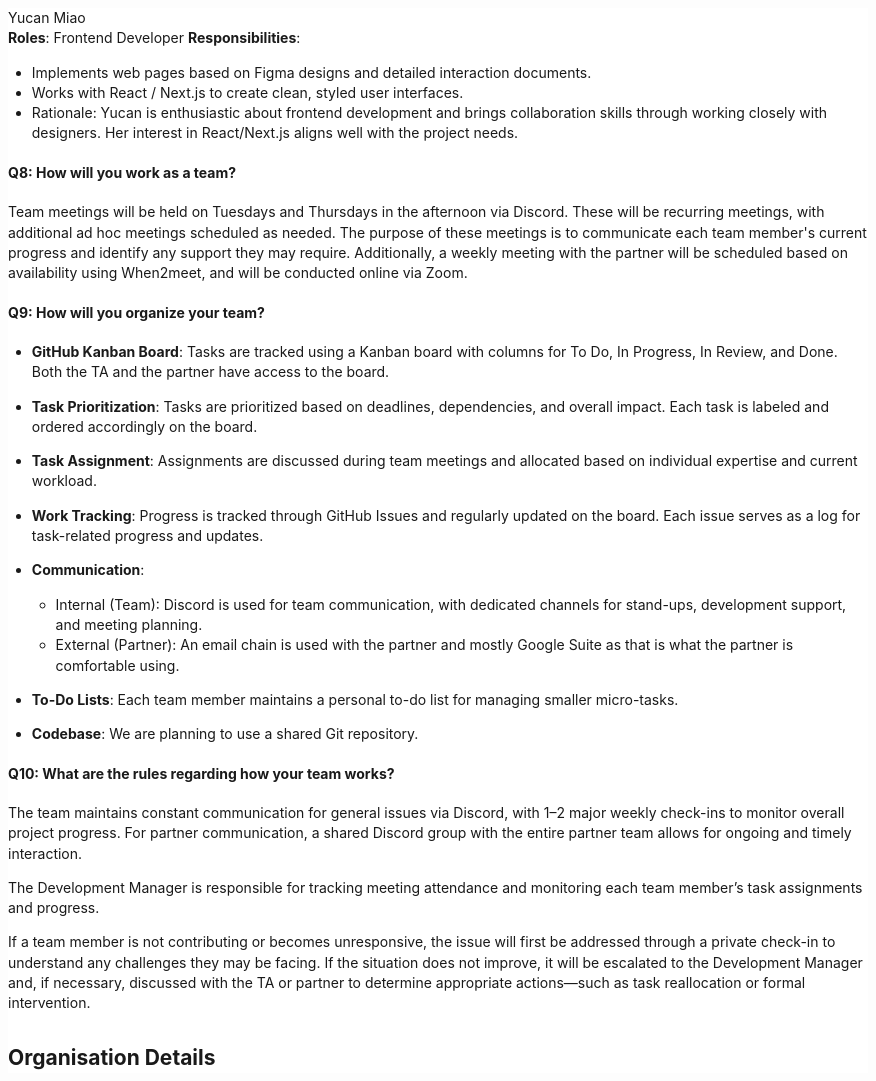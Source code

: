 Yucan Miao  
**Roles**: Frontend Developer
**Responsibilities**:  
* Implements web pages based on Figma designs and detailed interaction documents.
* Works with React / Next.js to create clean, styled user interfaces.
* Rationale: Yucan is enthusiastic about frontend development and brings collaboration skills through working closely with designers. Her interest in React/Next.js aligns well with the project needs.


#### Q8: How will you work as a team?
Team meetings will be held on Tuesdays and Thursdays in the afternoon via Discord. These will be recurring meetings, with additional ad hoc meetings scheduled as needed. The purpose of these meetings is to communicate each team member's current progress and identify any support they may require. Additionally, a weekly meeting with the partner will be scheduled based on availability using When2meet, and will be conducted online via Zoom.


#### Q9: How will you organize your team?
* **GitHub Kanban Board**: Tasks are tracked using a Kanban board with columns for To Do, In Progress, In Review, and Done. Both the TA and the partner have access to the board.  

* **Task Prioritization**: Tasks are prioritized based on deadlines, dependencies, and overall impact. Each task is labeled and ordered accordingly on the board.  

* **Task Assignment**: Assignments are discussed during team meetings and allocated based on individual expertise and current workload.

* **Work Tracking**: Progress is tracked through GitHub Issues and regularly updated on the board. Each issue serves as a log for task-related progress and updates.  

* **Communication**:  
  * Internal (Team): Discord is used for team communication, with dedicated channels for stand-ups, development support, and meeting planning.
  * External (Partner): An email chain is used with the partner and mostly Google Suite as that is what the partner is comfortable using. 

* **To-Do Lists**: Each team member maintains a personal to-do list for managing smaller micro-tasks.  

* **Codebase**: We are planning to use a shared Git repository. 


#### Q10: What are the rules regarding how your team works?
The team maintains constant communication for general issues via Discord, with 1–2 major weekly check-ins to monitor overall project progress. For partner communication, a shared Discord group with the entire partner team allows for ongoing and timely interaction.  

The Development Manager is responsible for tracking meeting attendance and monitoring each team member’s task assignments and progress.  

If a team member is not contributing or becomes unresponsive, the issue will first be addressed through a private check-in to understand any challenges they may be facing. If the situation does not improve, it will be escalated to the Development Manager and, if necessary, discussed with the TA or partner to determine appropriate actions—such as task reallocation or formal intervention.


## Organisation Details
